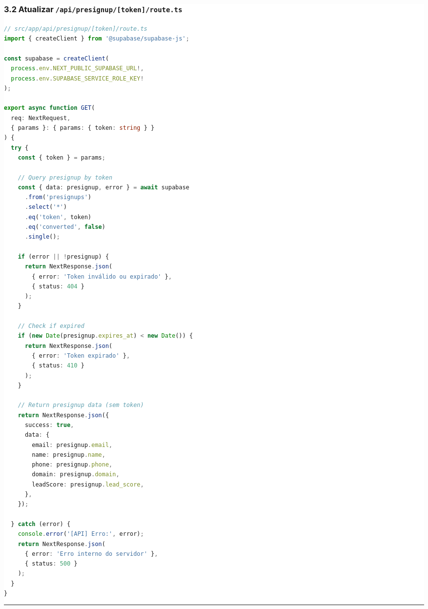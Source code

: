 ### 3.2 Atualizar `/api/presignup/[token]/route.ts`

```typescript
// src/app/api/presignup/[token]/route.ts
import { createClient } from '@supabase/supabase-js';

const supabase = createClient(
  process.env.NEXT_PUBLIC_SUPABASE_URL!,
  process.env.SUPABASE_SERVICE_ROLE_KEY!
);

export async function GET(
  req: NextRequest,
  { params }: { params: { token: string } }
) {
  try {
    const { token } = params;
    
    // Query presignup by token
    const { data: presignup, error } = await supabase
      .from('presignups')
      .select('*')
      .eq('token', token)
      .eq('converted', false)
      .single();
    
    if (error || !presignup) {
      return NextResponse.json(
        { error: 'Token inválido ou expirado' },
        { status: 404 }
      );
    }
    
    // Check if expired
    if (new Date(presignup.expires_at) < new Date()) {
      return NextResponse.json(
        { error: 'Token expirado' },
        { status: 410 }
      );
    }
    
    // Return presignup data (sem token)
    return NextResponse.json({
      success: true,
      data: {
        email: presignup.email,
        name: presignup.name,
        phone: presignup.phone,
        domain: presignup.domain,
        leadScore: presignup.lead_score,
      },
    });
    
  } catch (error) {
    console.error('[API] Erro:', error);
    return NextResponse.json(
      { error: 'Erro interno do servidor' },
      { status: 500 }
    );
  }
}
```

---